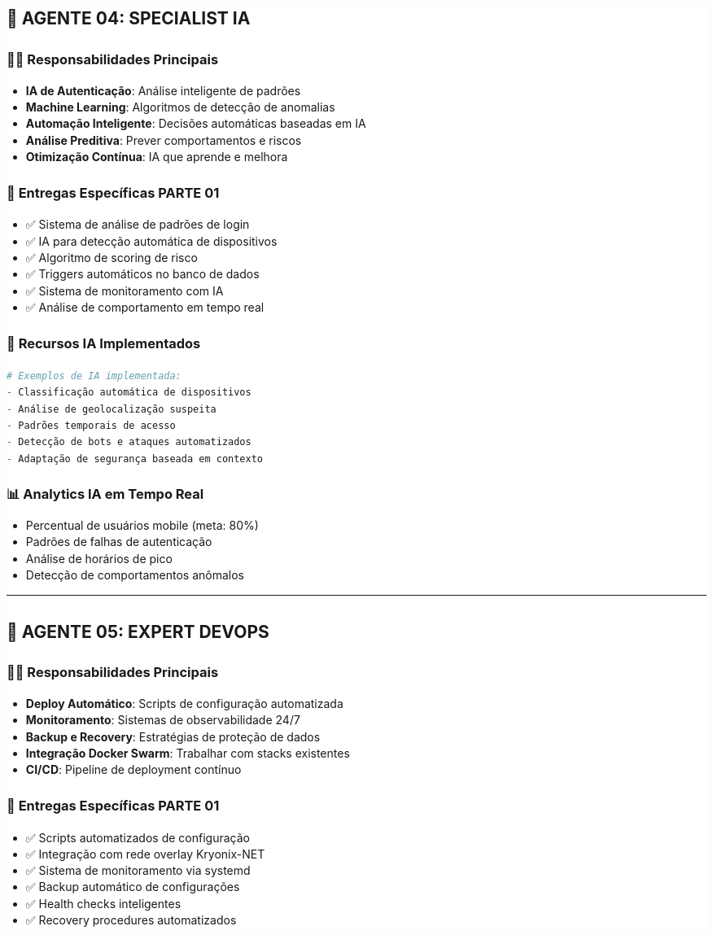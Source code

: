 
## 🧠 **AGENTE 04: SPECIALIST IA**

### 👨‍💼 **Responsabilidades Principais**
- **IA de Autenticação**: Análise inteligente de padrões
- **Machine Learning**: Algoritmos de detecção de anomalias
- **Automação Inteligente**: Decisões automáticas baseadas em IA
- **Análise Preditiva**: Prever comportamentos e riscos
- **Otimização Contínua**: IA que aprende e melhora

### 🎯 **Entregas Específicas PARTE 01**
- ✅ Sistema de análise de padrões de login
- ✅ IA para detecção automática de dispositivos
- ✅ Algoritmo de scoring de risco
- ✅ Triggers automáticos no banco de dados
- ✅ Sistema de monitoramento com IA
- ✅ Análise de comportamento em tempo real

### 🤖 **Recursos IA Implementados**
```python
# Exemplos de IA implementada:
- Classificação automática de dispositivos
- Análise de geolocalização suspeita
- Padrões temporais de acesso
- Detecção de bots e ataques automatizados
- Adaptação de segurança baseada em contexto
```

### 📊 **Analytics IA em Tempo Real**
- Percentual de usuários mobile (meta: 80%)
- Padrões de falhas de autenticação
- Análise de horários de pico
- Detecção de comportamentos anômalos

---

## 🔧 **AGENTE 05: EXPERT DEVOPS**

### 👨‍💼 **Responsabilidades Principais**
- **Deploy Automático**: Scripts de configuração automatizada
- **Monitoramento**: Sistemas de observabilidade 24/7
- **Backup e Recovery**: Estratégias de proteção de dados
- **Integração Docker Swarm**: Trabalhar com stacks existentes
- **CI/CD**: Pipeline de deployment contínuo

### 🎯 **Entregas Específicas PARTE 01**
- ✅ Scripts automatizados de configuração
- ✅ Integração com rede overlay Kryonix-NET
- ✅ Sistema de monitoramento via systemd
- ✅ Backup automático de configurações
- ✅ Health checks inteligentes
- ✅ Recovery procedures automatizados
